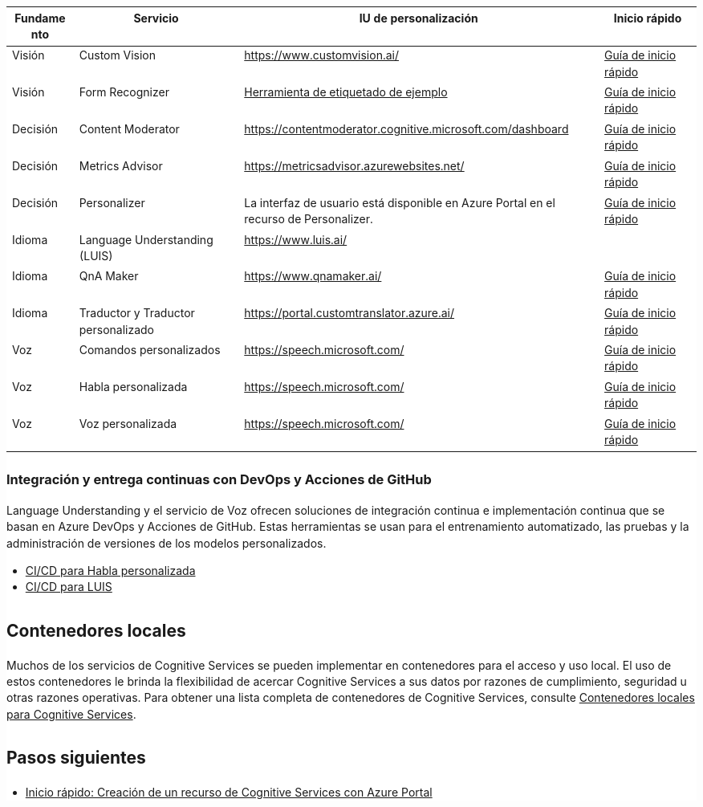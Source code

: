 | Fundamento | Servicio | IU de personalización | Inicio rápido |
|--------|---------|------------------|------------|
| Visión | Custom Vision | https://www.customvision.ai/ | [Guía de inicio rápido](./custom-vision-service/quickstarts/image-classification.md?pivots=programming-language-csharp) | 
| Visión | Form Recognizer | [Herramienta de etiquetado de ejemplo](https://fott-preview.azurewebsites.net/) | [Guía de inicio rápido](./form-recognizer/quickstarts/label-tool.md?tabs=v2-0) |
| Decisión | Content Moderator | https://contentmoderator.cognitive.microsoft.com/dashboard | [Guía de inicio rápido](./content-moderator/review-tool-user-guide/human-in-the-loop.md) |
| Decisión | Metrics Advisor | https://metricsadvisor.azurewebsites.net/  | [Guía de inicio rápido](./metrics-advisor/quickstarts/web-portal.md) |
| Decisión | Personalizer | La interfaz de usuario está disponible en Azure Portal en el recurso de Personalizer. | [Guía de inicio rápido](./personalizer/quickstart-personalizer-sdk.md) |
| Idioma | Language Understanding (LUIS) | https://www.luis.ai/ | |
| Idioma | QnA Maker | https://www.qnamaker.ai/ | [Guía de inicio rápido](./qnamaker/quickstarts/create-publish-knowledge-base.md) |
| Idioma | Traductor y Traductor personalizado | https://portal.customtranslator.azure.ai/ | [Guía de inicio rápido](./translator/custom-translator/quickstart-build-deploy-custom-model.md) |
| Voz | Comandos personalizados | https://speech.microsoft.com/ | [Guía de inicio rápido](./speech-service/custom-commands.md) |
| Voz | Habla personalizada | https://speech.microsoft.com/ | [Guía de inicio rápido](./speech-service/custom-speech-overview.md) |
| Voz | Voz personalizada | https://speech.microsoft.com/ | [Guía de inicio rápido](./speech-service/how-to-custom-voice.md) |  

### <a name="continuous-integration-and-delivery-with-devops-and-github-actions"></a>Integración y entrega continuas con DevOps y Acciones de GitHub

Language Understanding y el servicio de Voz ofrecen soluciones de integración continua e implementación continua que se basan en Azure DevOps y Acciones de GitHub. Estas herramientas se usan para el entrenamiento automatizado, las pruebas y la administración de versiones de los modelos personalizados. 

* [CI/CD para Habla personalizada](./speech-service/how-to-custom-speech-continuous-integration-continuous-deployment.md)
* [CI/CD para LUIS](./luis/luis-concept-devops-automation.md)

## <a name="on-prem-containers"></a>Contenedores locales 

Muchos de los servicios de Cognitive Services se pueden implementar en contenedores para el acceso y uso local. El uso de estos contenedores le brinda la flexibilidad de acercar Cognitive Services a sus datos por razones de cumplimiento, seguridad u otras razones operativas. Para obtener una lista completa de contenedores de Cognitive Services, consulte [Contenedores locales para Cognitive Services](./cognitive-services-container-support.md).

## <a name="next-steps"></a>Pasos siguientes

* [Inicio rápido: Creación de un recurso de Cognitive Services con Azure Portal](./cognitive-services-apis-create-account.md?tabs=multiservice%252clinux)
